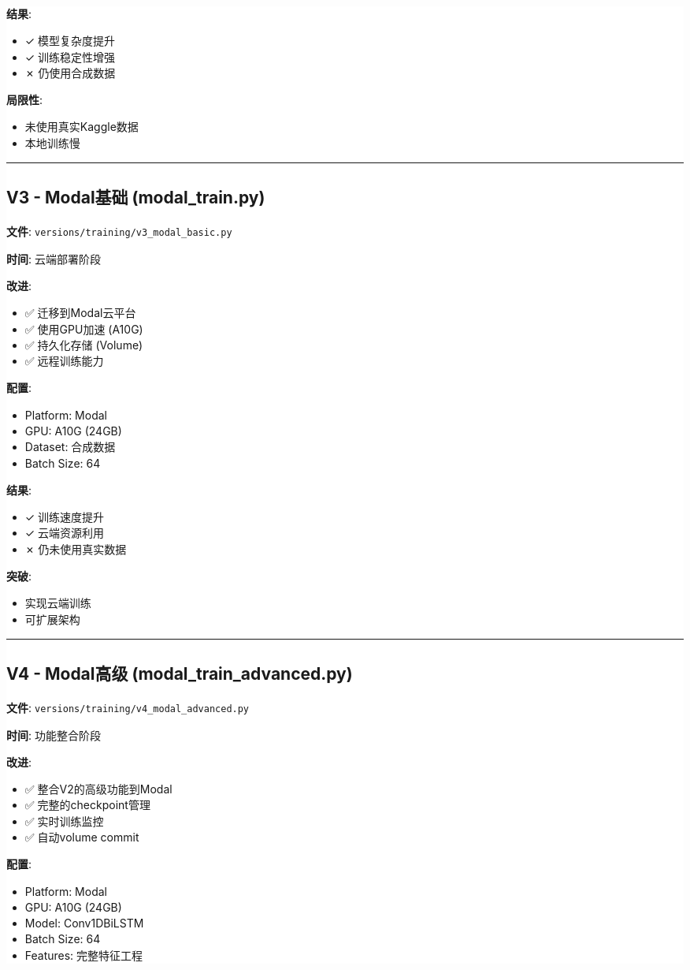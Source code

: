 **结果**:
- ✓ 模型复杂度提升
- ✓ 训练稳定性增强
- ✗ 仍使用合成数据

**局限性**:
- 未使用真实Kaggle数据
- 本地训练慢

---

## V3 - Modal基础 (modal_train.py)

**文件**: `versions/training/v3_modal_basic.py`

**时间**: 云端部署阶段

**改进**:
- ✅ 迁移到Modal云平台
- ✅ 使用GPU加速 (A10G)
- ✅ 持久化存储 (Volume)
- ✅ 远程训练能力

**配置**:
- Platform: Modal
- GPU: A10G (24GB)
- Dataset: 合成数据
- Batch Size: 64

**结果**:
- ✓ 训练速度提升
- ✓ 云端资源利用
- ✗ 仍未使用真实数据

**突破**:
- 实现云端训练
- 可扩展架构

---

## V4 - Modal高级 (modal_train_advanced.py)

**文件**: `versions/training/v4_modal_advanced.py`

**时间**: 功能整合阶段

**改进**:
- ✅ 整合V2的高级功能到Modal
- ✅ 完整的checkpoint管理
- ✅ 实时训练监控
- ✅ 自动volume commit

**配置**:
- Platform: Modal
- GPU: A10G (24GB)
- Model: Conv1DBiLSTM
- Batch Size: 64
- Features: 完整特征工程
